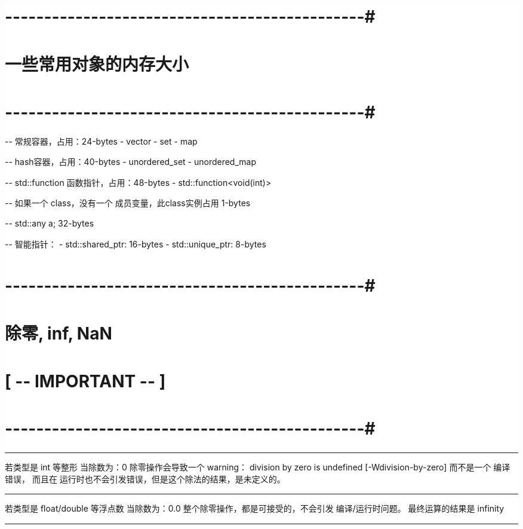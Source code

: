 



# ----------------------------------------------#
#          一些常用对象的内存大小
# ----------------------------------------------#
-- 常规容器，占用：24-bytes
	- vector
	- set
	- map

-- hash容器，占用：40-bytes
	- unordered_set
	- unordered_map

-- std::function 函数指针，占用：48-bytes
	- std::function<void(int)>

-- 如果一个 class，没有一个 成员变量，此class实例占用 1-bytes

-- std::any a;
	32-bytes

-- 智能指针：
	- std::shared_ptr: 16-bytes
	- std::unique_ptr: 8-bytes


# ----------------------------------------------#
#             除零, inf, NaN
#          [ -- IMPORTANT -- ]
# ----------------------------------------------#
---
若类型是 int 等整形
当除数为：0
	除零操作会导致一个 warning：
	division by zero is undefined [-Wdivision-by-zero]
	而不是一个 编译错误，
	而且在 运行时也不会引发错误，但是这个除法的结果，是未定义的。

---
若类型是 float/double 等浮点数
当除数为：0.0
	整个除零操作，都是可接受的，不会引发 编译/运行时问题。
	最终运算的结果是 infinity

---